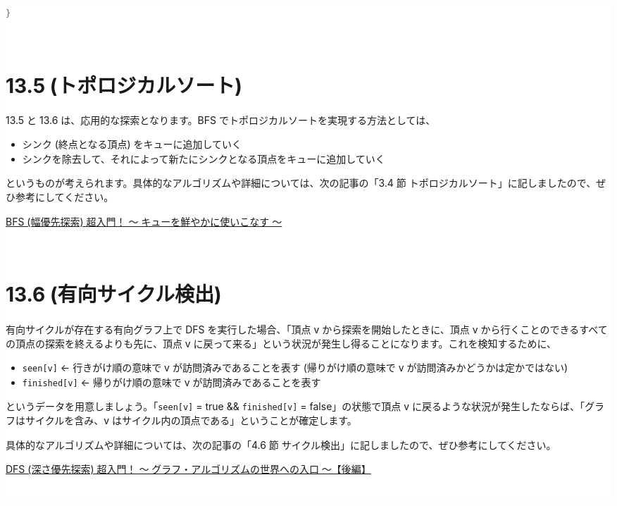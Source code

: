 ```cpp
}
```

　

# 13.5 (トポロジカルソート)

13.5 と 13.6 は、応用的な探索となります。BFS でトポロジカルソートを実現する方法としては、

- シンク (終点となる頂点) をキューに追加していく
- シンクを除去して、それによって新たにシンクとなる頂点をキューに追加していく

というものが考えられます。具体的なアルゴリズムや詳細については、次の記事の「3.4 節 トポロジカルソート」に記しましたので、ぜひ参考にしてください。

[BFS (幅優先探索) 超入門！ 〜 キューを鮮やかに使いこなす 〜](https://qiita.com/drken/items/996d80bcae64649a6580)

　

# 13.6 (有向サイクル検出)

有向サイクルが存在する有向グラフ上で DFS を実行した場合、「頂点 v から探索を開始したときに、頂点 v から行くことのできるすべての頂点の探索を終えるよりも先に、頂点 v に戻って来る」という状況が発生し得ることになります。これを検知するために、

- `seen[v]` ← 行きがけ順の意味で v が訪問済みであることを表す (帰りがけ順の意味で v が訪問済みかどうかは定かではない)
- `finished[v]` ← 帰りがけ順の意味で v が訪問済みであることを表す

というデータを用意しましょう。「`seen[v]` = true && `finished[v]` = false」の状態で頂点 v に戻るような状況が発生したならば、「グラフはサイクルを含み、v はサイクル内の頂点である」ということが確定します。

具体的なアルゴリズムや詳細については、次の記事の「4.6 節 サイクル検出」に記しましたので、ぜひ参考にしてください。

[DFS (深さ優先探索) 超入門！ 〜 グラフ・アルゴリズムの世界への入口 〜【後編】](https://qiita.com/drken/items/a803d4fc4a727e02f7ba)

　

